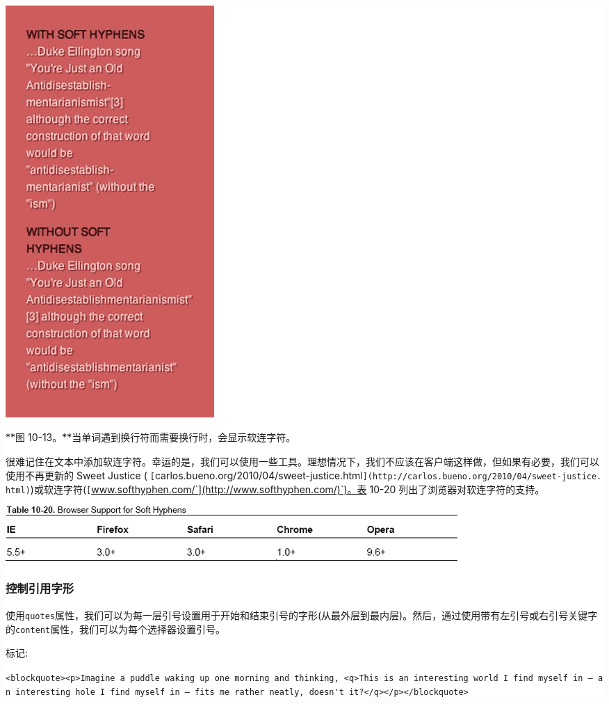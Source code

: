 ![images](img/9781430228745_Fig10-17.jpg)

**图 10-13。**当单词遇到换行符而需要换行时，会显示软连字符。

很难记住在文本中添加软连字符。幸运的是，我们可以使用一些工具。理想情况下，我们不应该在客户端这样做，但如果有必要，我们可以使用不再更新的 Sweet Justice ( `[`carlos.bueno.org/2010/04/sweet-justice.html`](http://carlos.bueno.org/2010/04/sweet-justice.html)`)或软连字符(`[`www.softhyphen.com/`](http://www.softhyphen.com/)`)。表 10-20 列出了浏览器对软连字符的支持。

![Images](img/tab_10_20.jpg)

### 控制引用字形

使用`quotes`属性，我们可以为每一层引号设置用于开始和结束引号的字形(从最外层到最内层)。然后，通过使用带有左引号或右引号关键字的`content`属性，我们可以为每个选择器设置引号。

标记:

`<blockquote><p>Imagine a puddle waking up one morning and thinking, <q>This is an interesting
world I find myself in — an interesting hole I find myself in — fits me rather neatly, doesn't
it?</q></p></blockquote>`
